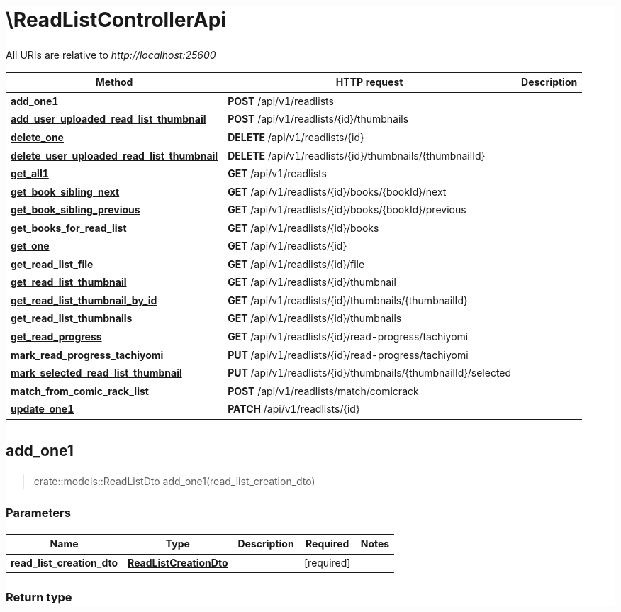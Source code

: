 # \ReadListControllerApi

All URIs are relative to *http://localhost:25600*

Method | HTTP request | Description
------------- | ------------- | -------------
[**add_one1**](ReadListControllerApi.md#add_one1) | **POST** /api/v1/readlists | 
[**add_user_uploaded_read_list_thumbnail**](ReadListControllerApi.md#add_user_uploaded_read_list_thumbnail) | **POST** /api/v1/readlists/{id}/thumbnails | 
[**delete_one**](ReadListControllerApi.md#delete_one) | **DELETE** /api/v1/readlists/{id} | 
[**delete_user_uploaded_read_list_thumbnail**](ReadListControllerApi.md#delete_user_uploaded_read_list_thumbnail) | **DELETE** /api/v1/readlists/{id}/thumbnails/{thumbnailId} | 
[**get_all1**](ReadListControllerApi.md#get_all1) | **GET** /api/v1/readlists | 
[**get_book_sibling_next**](ReadListControllerApi.md#get_book_sibling_next) | **GET** /api/v1/readlists/{id}/books/{bookId}/next | 
[**get_book_sibling_previous**](ReadListControllerApi.md#get_book_sibling_previous) | **GET** /api/v1/readlists/{id}/books/{bookId}/previous | 
[**get_books_for_read_list**](ReadListControllerApi.md#get_books_for_read_list) | **GET** /api/v1/readlists/{id}/books | 
[**get_one**](ReadListControllerApi.md#get_one) | **GET** /api/v1/readlists/{id} | 
[**get_read_list_file**](ReadListControllerApi.md#get_read_list_file) | **GET** /api/v1/readlists/{id}/file | 
[**get_read_list_thumbnail**](ReadListControllerApi.md#get_read_list_thumbnail) | **GET** /api/v1/readlists/{id}/thumbnail | 
[**get_read_list_thumbnail_by_id**](ReadListControllerApi.md#get_read_list_thumbnail_by_id) | **GET** /api/v1/readlists/{id}/thumbnails/{thumbnailId} | 
[**get_read_list_thumbnails**](ReadListControllerApi.md#get_read_list_thumbnails) | **GET** /api/v1/readlists/{id}/thumbnails | 
[**get_read_progress**](ReadListControllerApi.md#get_read_progress) | **GET** /api/v1/readlists/{id}/read-progress/tachiyomi | 
[**mark_read_progress_tachiyomi**](ReadListControllerApi.md#mark_read_progress_tachiyomi) | **PUT** /api/v1/readlists/{id}/read-progress/tachiyomi | 
[**mark_selected_read_list_thumbnail**](ReadListControllerApi.md#mark_selected_read_list_thumbnail) | **PUT** /api/v1/readlists/{id}/thumbnails/{thumbnailId}/selected | 
[**match_from_comic_rack_list**](ReadListControllerApi.md#match_from_comic_rack_list) | **POST** /api/v1/readlists/match/comicrack | 
[**update_one1**](ReadListControllerApi.md#update_one1) | **PATCH** /api/v1/readlists/{id} | 



## add_one1

> crate::models::ReadListDto add_one1(read_list_creation_dto)


### Parameters


Name | Type | Description  | Required | Notes
------------- | ------------- | ------------- | ------------- | -------------
**read_list_creation_dto** | [**ReadListCreationDto**](ReadListCreationDto.md) |  | [required] |

### Return type
